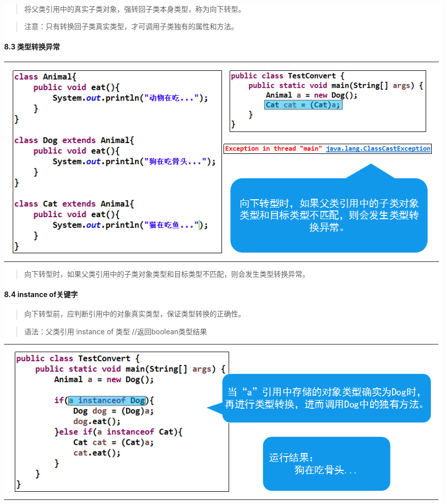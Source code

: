>将父类引用中的真实子类对象，强转回子类本身类型，称为向下转型。

>注意：只有转换回子类真实类型，才可调用子类独有的属性和方法。

#### 8.3 类型转换异常

|                                |
| :----------------------------: |
| ![](Pictures\类型转换异常.PNG) |

>向下转型时，如果父类引用中的子类对象类型和目标类型不匹配，则会发生类型转换异常。

#### 8.4 instance of关键字

>向下转型前，应判断引用中的对象真实类型，保证类型转换的正确性。

>语法：父类引用 instance of 类型  //返回boolean类型结果

|                                    |
| :--------------------------------: |
| ![](Pictures\instanceof关键字.PNG) |

